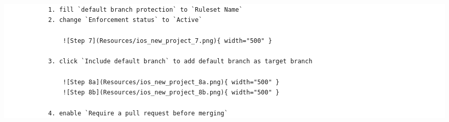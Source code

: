                 1. fill `default branch protection` to `Ruleset Name`
                2. change `Enforcement status` to `Active`
                
                    ![Step 7](Resources/ios_new_project_7.png){ width="500" }
                    
                3. click `Include default branch` to add default branch as target branch 
                
                    ![Step 8a](Resources/ios_new_project_8a.png){ width="500" }
                    ![Step 8b](Resources/ios_new_project_8b.png){ width="500" }
                    
                4. enable `Require a pull request before merging`
                